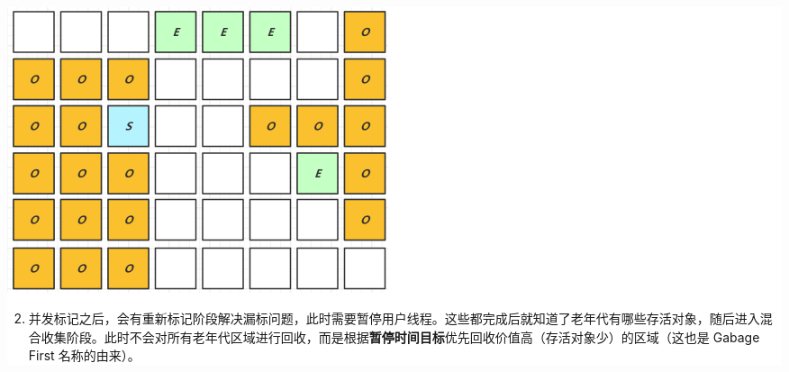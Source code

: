 <img src="img/day03/image-20210831222813959.png" alt="image-20210831222813959" style="zoom:50%;" />

2. 并发标记之后，会有重新标记阶段解决漏标问题，此时需要暂停用户线程。这些都完成后就知道了老年代有哪些存活对象，随后进入混合收集阶段。此时不会对所有老年代区域进行回收，而是根据**暂停时间目标**优先回收价值高（存活对象少）的区域（这也是 Gabage First 名称的由来）。
